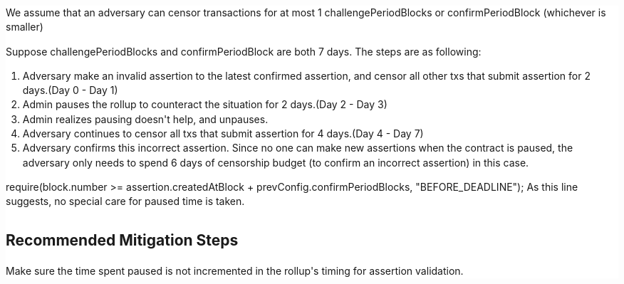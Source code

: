 We assume that an adversary can censor transactions for at most 1 challengePeriodBlocks or confirmPeriodBlock (whichever is smaller)

Suppose challengePeriodBlocks and confirmPeriodBlock are both 7 days. The steps are as following:

1. Adversary make an invalid assertion to the latest confirmed assertion, and censor all other txs that submit assertion for 2 days.(Day 0 - Day 1)
2. Admin pauses the rollup to counteract the situation for 2 days.(Day 2 - Day 3)
3. Admin realizes pausing doesn't help, and unpauses.
4. Adversary continues to censor all txs that submit assertion for 4 days.(Day 4 - Day 7)
5. Adversary confirms this incorrect assertion.
Since no one can make new assertions when the contract is paused, the adversary only needs to spend 6 days of censorship budget (to confirm an incorrect assertion) in this case.

require(block.number >= assertion.createdAtBlock + prevConfig.confirmPeriodBlocks, "BEFORE_DEADLINE");
As this line suggests, no special care for paused time is taken.

## Recommended Mitigation Steps
Make sure the time spent paused is not incremented in the rollup's timing for assertion validation.